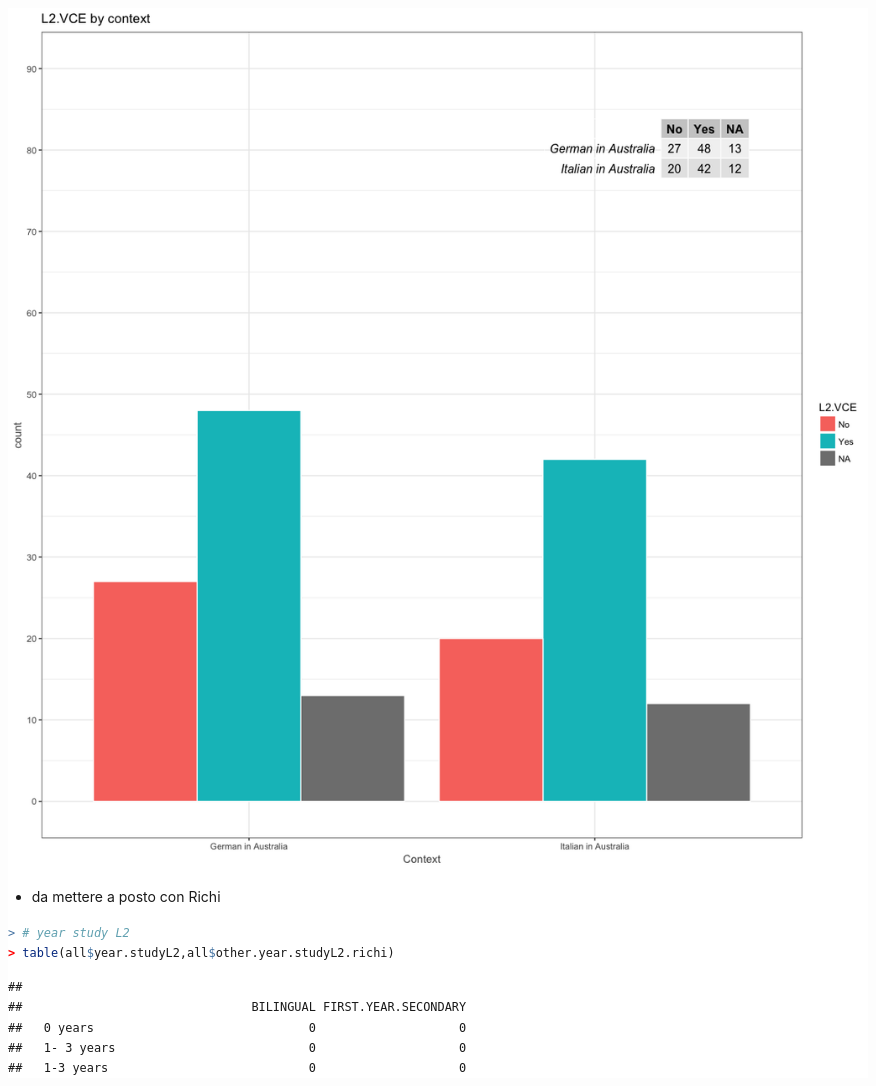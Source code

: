 ![](02-descriptive_files/figure-markdown_github/L2VCE_by_context-1.png)

-   da mettere a posto con Richi

``` r
> # year study L2
> table(all$year.studyL2,all$other.year.studyL2.richi)
```

    ##                               
    ##                                BILINGUAL FIRST.YEAR.SECONDARY
    ##   0 years                              0                    0
    ##   1- 3 years                           0                    0
    ##   1-3 years                            0                    0